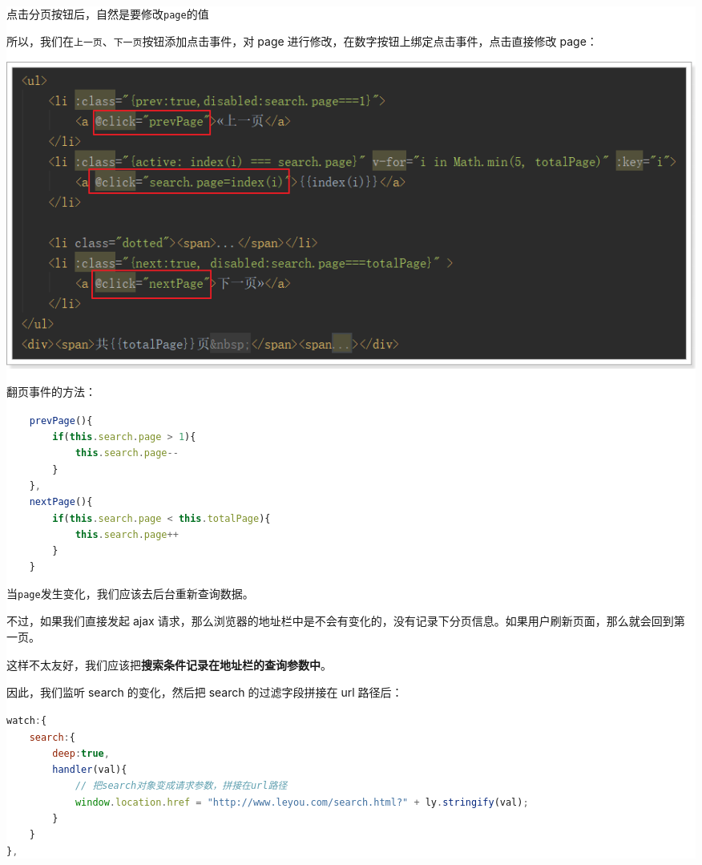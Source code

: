 点击分页按钮后，自然是要修改`page`的值

所以，我们在`上一页`、`下一页`按钮添加点击事件，对 page 进行修改，在数字按钮上绑定点击事件，点击直接修改 page：

![1532248549662](assets/1532248549662.png)

翻页事件的方法：

```js
    prevPage(){
        if(this.search.page > 1){
            this.search.page--
        }
    },
    nextPage(){
        if(this.search.page < this.totalPage){
            this.search.page++
        }
    }
```

当`page`发生变化，我们应该去后台重新查询数据。

不过，如果我们直接发起 ajax 请求，那么浏览器的地址栏中是不会有变化的，没有记录下分页信息。如果用户刷新页面，那么就会回到第一页。

这样不太友好，我们应该把**搜索条件记录在地址栏的查询参数中**。

因此，我们监听 search 的变化，然后把 search 的过滤字段拼接在 url 路径后：

```js
watch:{
    search:{
        deep:true,
        handler(val){
            // 把search对象变成请求参数，拼接在url路径
            window.location.href = "http://www.leyou.com/search.html?" + ly.stringify(val);
        }
    }
},
```
